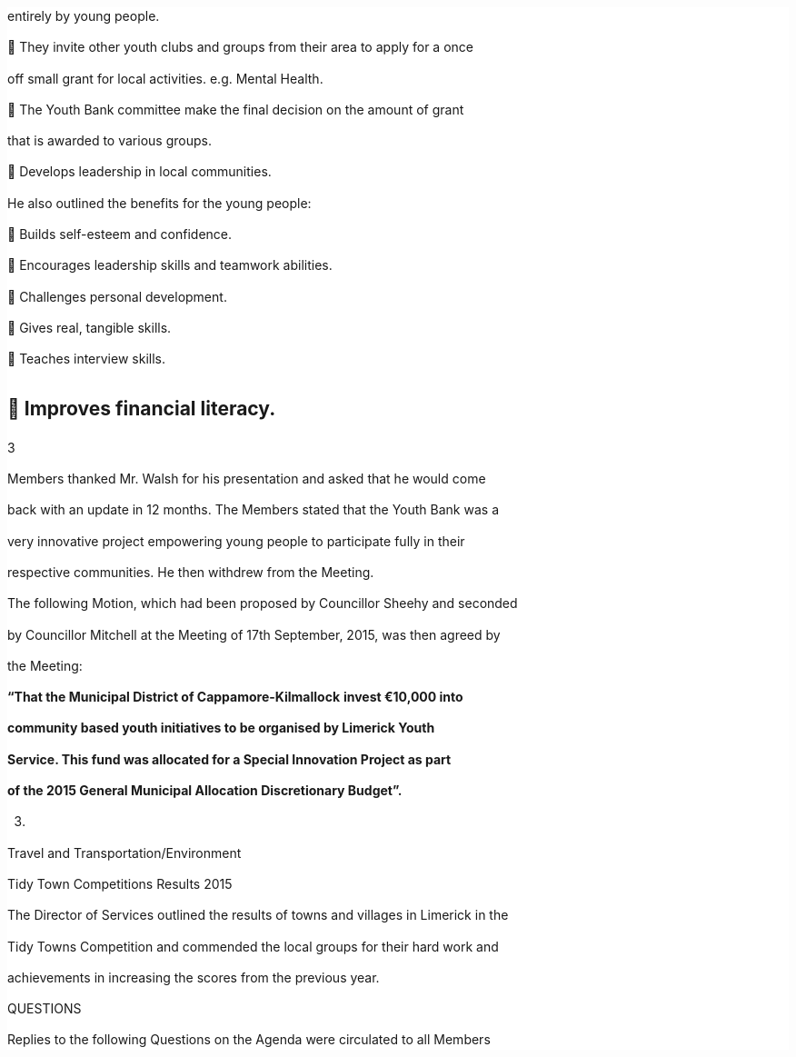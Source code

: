 entirely by young people.

 They invite other youth clubs and groups from their area to apply for a once

off small grant for local activities. e.g. Mental Health.

 The Youth Bank committee make the final decision on the amount of grant

that is awarded to various groups.

 Develops leadership in local communities.

He also outlined the benefits for the young people:

 Builds self-esteem and confidence.

 Encourages leadership skills and teamwork abilities.

 Challenges personal development.

 Gives real, tangible skills.

 Teaches interview skills.

 Improves financial literacy.
---
3

Members thanked Mr. Walsh for his presentation and asked that he would come

back with an update in 12 months. The Members stated that the Youth Bank was a

very innovative project empowering young people to participate fully in their

respective communities. He then withdrew from the Meeting.

The following Motion, which had been proposed by Councillor Sheehy and seconded

by Councillor Mitchell at the Meeting of 17th September, 2015, was then agreed by

the Meeting:

**“That the Municipal District of Cappamore-Kilmallock** **invest €10,000 into**

**community based youth initiatives to be organised by Limerick Youth**

**Service. This fund was allocated for a Special Innovation Project as part**

**of the 2015 General Municipal Allocation Discretionary Budget”.**

3.

Travel and Transportation/Environment

Tidy Town Competitions Results 2015

The Director of Services outlined the results of towns and villages in Limerick in the

Tidy Towns Competition and commended the local groups for their hard work and

achievements in increasing the scores from the previous year.

QUESTIONS

Replies to the following Questions on the Agenda were circulated to all Members

